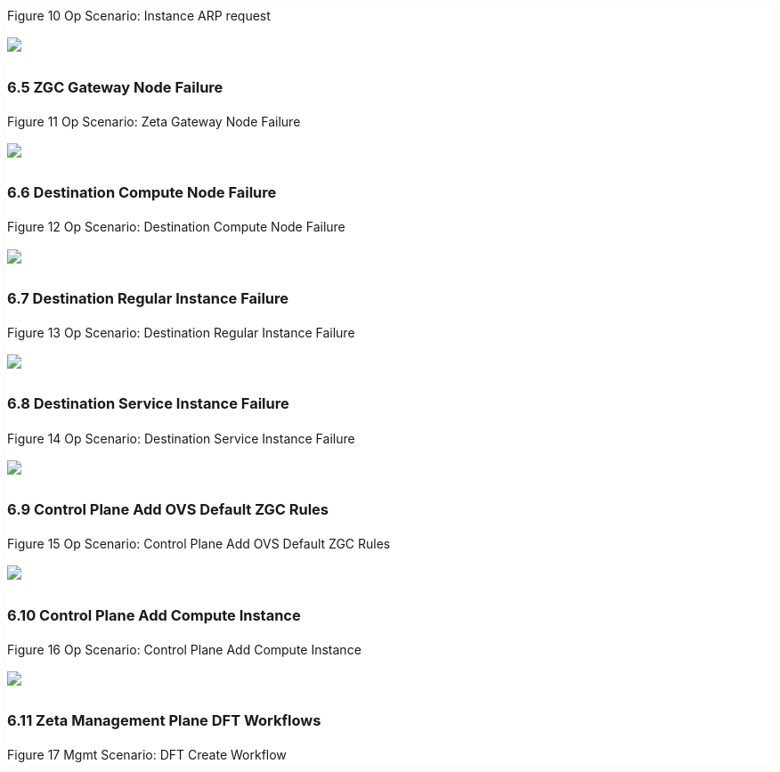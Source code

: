 <span id="_Toc51759827" class="anchor"></span>Figure 10 Op Scenario:
Instance ARP request

![](http://www.plantuml.com/plantuml/proxy?cache=no&src=https://raw.githubusercontent.com/futurewei-cloud/zeta/main/docs/design/puml/zeta_sdd_packet_normal_arp_request.puml)

### 6.5 ZGC Gateway Node Failure

<span id="_Toc51759828" class="anchor"></span>Figure 11 Op Scenario: Zeta
Gateway Node Failure

![](http://www.plantuml.com/plantuml/proxy?cache=no&src=https://raw.githubusercontent.com/futurewei-cloud/zeta/main/docs/design/puml/zeta_sdd_packet_failure_fwd.puml)

### 6.6 Destination Compute Node Failure

<span id="_Toc51759829" class="anchor"></span>Figure 12 Op Scenario:
Destination Compute Node Failure

![](http://www.plantuml.com/plantuml/proxy?cache=no&src=https://raw.githubusercontent.com/futurewei-cloud/zeta/main/docs/design/puml/zeta_sdd_packet_failure_dest_host.puml)

### 6.7 Destination Regular Instance Failure

<span id="_Toc51759830" class="anchor"></span>Figure 13 Op Scenario:
Destination Regular Instance Failure

![](http://www.plantuml.com/plantuml/proxy?cache=no&src=https://raw.githubusercontent.com/futurewei-cloud/zeta/main/docs/design/puml/zeta_sdd_packet_failure_dest_instance.puml)

### 6.8 Destination Service Instance Failure

<span id="_Toc51759831" class="anchor"></span>Figure 14 Op Scenario:
Destination Service Instance Failure

![](http://www.plantuml.com/plantuml/proxy?cache=no&src=https://raw.githubusercontent.com/futurewei-cloud/zeta/main/docs/design/puml/zeta_sdd_packet_failure_dest_service_instance.puml)

### 6.9 Control Plane Add OVS Default ZGC Rules

<span id="_Toc51759832" class="anchor"></span>Figure 15 Op Scenario:
Control Plane Add OVS Default ZGC Rules

![](http://www.plantuml.com/plantuml/proxy?cache=no&src=https://raw.githubusercontent.com/futurewei-cloud/zeta/main/docs/design/puml/zeta_sdd_control_ovs_default_gateway_rules.puml)

### 6.10 Control Plane Add Compute Instance

<span id="_Toc51759833" class="anchor"></span>Figure 16 Op Scenario:
Control Plane Add Compute Instance

![](http://www.plantuml.com/plantuml/proxy?cache=no&src=https://raw.githubusercontent.com/futurewei-cloud/zeta/main/docs/design/puml/zeta_sdd_control_add_compute_instance.puml)

### 6.11 Zeta Management Plane DFT Workflows

<span id="_Toc51759834" class="anchor"></span>Figure 17 Mgmt Scenario:
DFT Create Workflow
